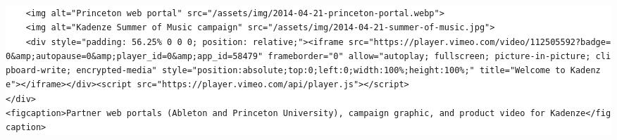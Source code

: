         <img alt="Princeton web portal" src="/assets/img/2014-04-21-princeton-portal.webp">
        <img alt="Kadenze Summer of Music campaign" src="/assets/img/2014-04-21-summer-of-music.jpg">
        <div style="padding: 56.25% 0 0 0; position: relative;"><iframe src="https://player.vimeo.com/video/112505592?badge=0&amp;autopause=0&amp;player_id=0&amp;app_id=58479" frameborder="0" allow="autoplay; fullscreen; picture-in-picture; clipboard-write; encrypted-media" style="position:absolute;top:0;left:0;width:100%;height:100%;" title="Welcome to Kadenze"></iframe></div><script src="https://player.vimeo.com/api/player.js"></script>
    </div>
    <figcaption>Partner web portals (Ableton and Princeton University), campaign graphic, and product video for Kadenze</figcaption>
</figure>
